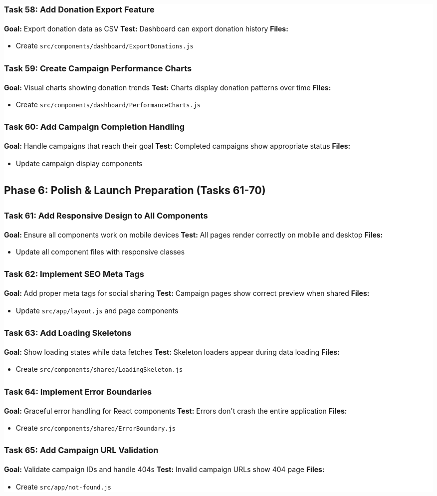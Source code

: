### Task 58: Add Donation Export Feature
**Goal:** Export donation data as CSV
**Test:** Dashboard can export donation history
**Files:**
- Create `src/components/dashboard/ExportDonations.js`

### Task 59: Create Campaign Performance Charts
**Goal:** Visual charts showing donation trends
**Test:** Charts display donation patterns over time
**Files:**
- Create `src/components/dashboard/PerformanceCharts.js`

### Task 60: Add Campaign Completion Handling
**Goal:** Handle campaigns that reach their goal
**Test:** Completed campaigns show appropriate status
**Files:**
- Update campaign display components

## Phase 6: Polish & Launch Preparation (Tasks 61-70)

### Task 61: Add Responsive Design to All Components
**Goal:** Ensure all components work on mobile devices
**Test:** All pages render correctly on mobile and desktop
**Files:**
- Update all component files with responsive classes

### Task 62: Implement SEO Meta Tags
**Goal:** Add proper meta tags for social sharing
**Test:** Campaign pages show correct preview when shared
**Files:**
- Update `src/app/layout.js` and page components

### Task 63: Add Loading Skeletons
**Goal:** Show loading states while data fetches
**Test:** Skeleton loaders appear during data loading
**Files:**
- Create `src/components/shared/LoadingSkeleton.js`

### Task 64: Implement Error Boundaries
**Goal:** Graceful error handling for React components
**Test:** Errors don't crash the entire application
**Files:**
- Create `src/components/shared/ErrorBoundary.js`

### Task 65: Add Campaign URL Validation
**Goal:** Validate campaign IDs and handle 404s
**Test:** Invalid campaign URLs show 404 page
**Files:**
- Create `src/app/not-found.js`
